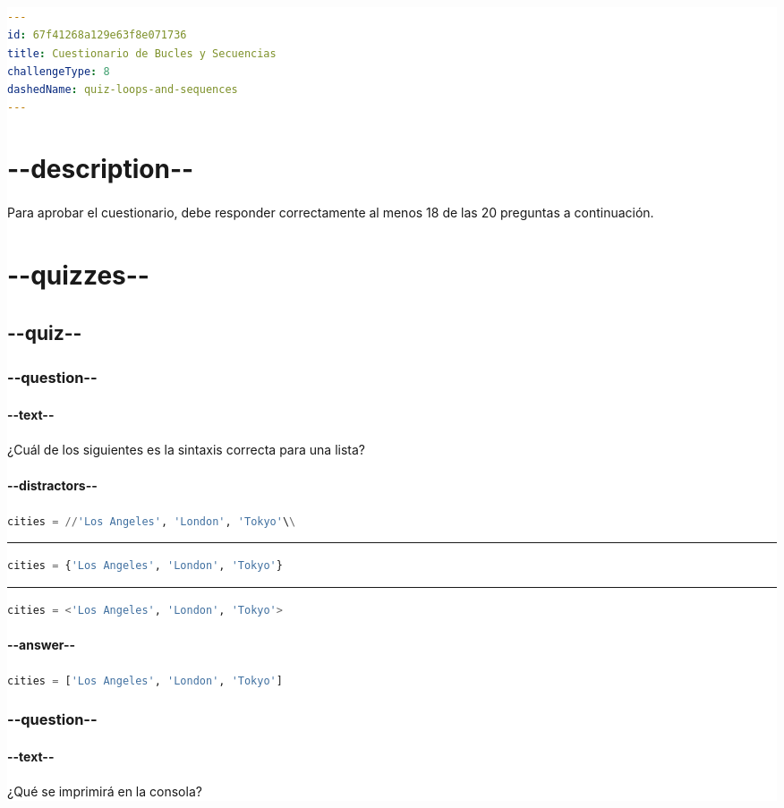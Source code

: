 ```yaml
---
id: 67f41268a129e63f8e071736
title: Cuestionario de Bucles y Secuencias
challengeType: 8
dashedName: quiz-loops-and-sequences
---
```


# --description--

Para aprobar el cuestionario, debe responder correctamente al menos 18 de las 20 preguntas a continuación.

# --quizzes--

## --quiz--

### --question--

#### --text--

¿Cuál de los siguientes es la sintaxis correcta para una lista?

#### --distractors--

```py
cities = //'Los Angeles', 'London', 'Tokyo'\\
```

---

```py
cities = {'Los Angeles', 'London', 'Tokyo'}
```

---

```py
cities = <'Los Angeles', 'London', 'Tokyo'>
```

#### --answer--

```py
cities = ['Los Angeles', 'London', 'Tokyo']
```

### --question--

#### --text--

¿Qué se imprimirá en la consola?
